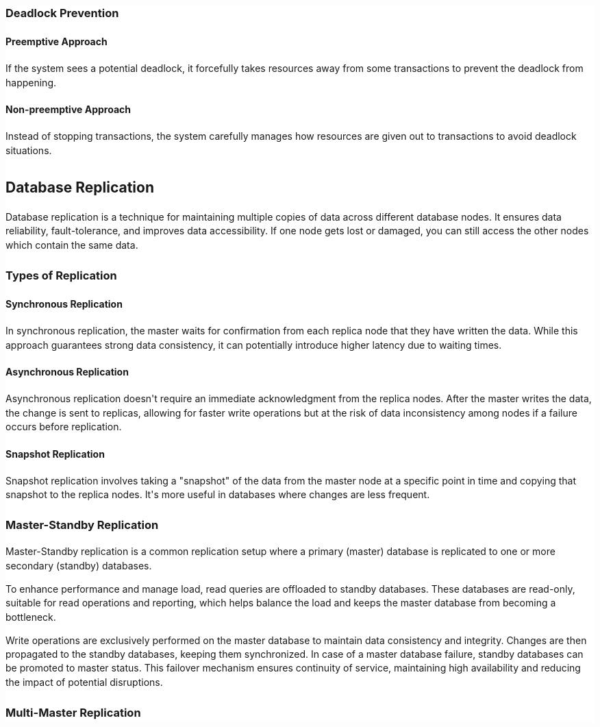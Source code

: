 ### Deadlock Prevention

#### Preemptive Approach

If the system sees a potential deadlock, it forcefully takes resources away from some transactions to prevent the deadlock from happening.

#### Non-preemptive Approach

Instead of stopping transactions, the system carefully manages how resources are given out to transactions to avoid deadlock situations.

## Database Replication

Database replication is a technique for maintaining multiple copies of data across different database nodes. It ensures data reliability, fault-tolerance, and improves data accessibility. If one node gets lost or damaged, you can still access the other nodes which contain the same data.

### Types of Replication

#### Synchronous Replication

In synchronous replication, the master waits for confirmation from each replica node that they have written the data. While this approach guarantees strong data consistency, it can potentially introduce higher latency due to waiting times.

#### Asynchronous Replication

Asynchronous replication doesn't require an immediate acknowledgment from the replica nodes. After the master writes the data, the change is sent to replicas, allowing for faster write operations but at the risk of data inconsistency among nodes if a failure occurs before replication.

#### Snapshot Replication

Snapshot replication involves taking a "snapshot" of the data from the master node at a specific point in time and copying that snapshot to the replica nodes. It's more useful in databases where changes are less frequent.

### Master-Standby Replication

Master-Standby replication is a common replication setup where a primary (master) database is replicated to one or more secondary (standby) databases.

To enhance performance and manage load, read queries are offloaded to standby databases. These databases are read-only, suitable for read operations and reporting, which helps balance the load and keeps the master database from becoming a bottleneck.

Write operations are exclusively performed on the master database to maintain data consistency and integrity. Changes are then propagated to the standby databases, keeping them synchronized. In case of a master database failure, standby databases can be promoted to master status. This failover mechanism ensures continuity of service, maintaining high availability and reducing the impact of potential disruptions.

### Multi-Master Replication
